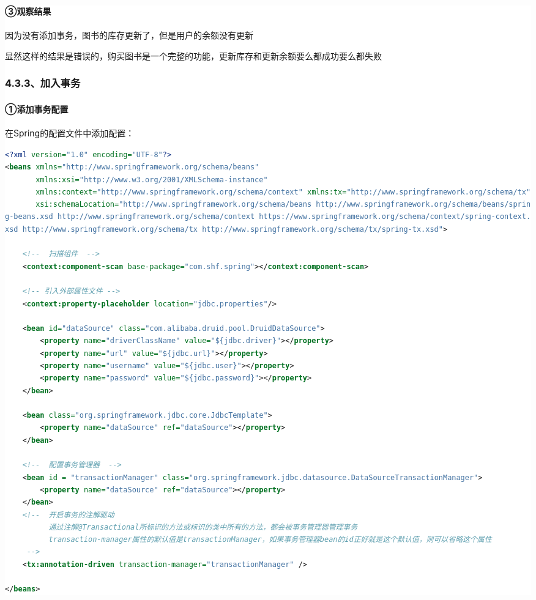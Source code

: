 

#### ③观察结果

因为没有添加事务，图书的库存更新了，但是用户的余额没有更新

显然这样的结果是错误的，购买图书是一个完整的功能，更新库存和更新余额要么都成功要么都失败



### 4.3.3、加入事务



#### ①添加事务配置

在Spring的配置文件中添加配置：

```xml
<?xml version="1.0" encoding="UTF-8"?>
<beans xmlns="http://www.springframework.org/schema/beans"
       xmlns:xsi="http://www.w3.org/2001/XMLSchema-instance"
       xmlns:context="http://www.springframework.org/schema/context" xmlns:tx="http://www.springframework.org/schema/tx"
       xsi:schemaLocation="http://www.springframework.org/schema/beans http://www.springframework.org/schema/beans/spring-beans.xsd http://www.springframework.org/schema/context https://www.springframework.org/schema/context/spring-context.xsd http://www.springframework.org/schema/tx http://www.springframework.org/schema/tx/spring-tx.xsd">

    <!--  扫描组件  -->
    <context:component-scan base-package="com.shf.spring"></context:component-scan>

    <!-- 引入外部属性文件 -->
    <context:property-placeholder location="jdbc.properties"/>

    <bean id="dataSource" class="com.alibaba.druid.pool.DruidDataSource">
        <property name="driverClassName" value="${jdbc.driver}"></property>
        <property name="url" value="${jdbc.url}"></property>
        <property name="username" value="${jdbc.user}"></property>
        <property name="password" value="${jdbc.password}"></property>
    </bean>

    <bean class="org.springframework.jdbc.core.JdbcTemplate">
        <property name="dataSource" ref="dataSource"></property>
    </bean>

    <!--  配置事务管理器  -->
    <bean id = "transactionManager" class="org.springframework.jdbc.datasource.DataSourceTransactionManager">
        <property name="dataSource" ref="dataSource"></property>
    </bean>
    <!--  开启事务的注解驱动
          通过注解@Transactional所标识的方法或标识的类中所有的方法，都会被事务管理器管理事务
          transaction-manager属性的默认值是transactionManager，如果事务管理器bean的id正好就是这个默认值，则可以省略这个属性
     -->
    <tx:annotation-driven transaction-manager="transactionManager" />

</beans>
```
